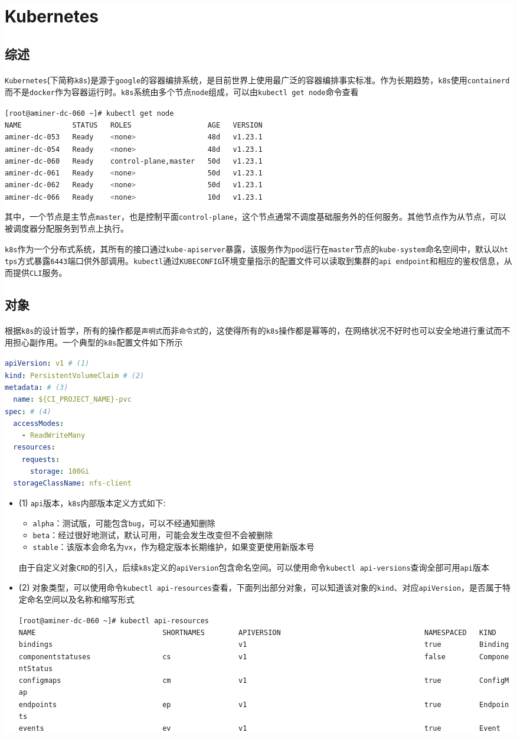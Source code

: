 # Kubernetes

## 综述

`Kubernetes`(下简称`k8s`)是源于`google`的容器编排系统，是目前世界上使用最广泛的容器编排事实标准。作为长期趋势，`k8s`使用`containerd`而不是`docker`作为容器运行时。`k8s`系统由多个节点`node`组成，可以由`kubectl get node`命令查看

```bash
[root@aminer-dc-060 ~]# kubectl get node
NAME            STATUS   ROLES                  AGE   VERSION
aminer-dc-053   Ready    <none>                 48d   v1.23.1
aminer-dc-054   Ready    <none>                 48d   v1.23.1
aminer-dc-060   Ready    control-plane,master   50d   v1.23.1
aminer-dc-061   Ready    <none>                 50d   v1.23.1
aminer-dc-062   Ready    <none>                 50d   v1.23.1
aminer-dc-066   Ready    <none>                 10d   v1.23.1
```

其中，一个节点是主节点`master`，也是控制平面`control-plane`，这个节点通常不调度基础服务外的任何服务。其他节点作为从节点，可以被调度器分配服务到节点上执行。

`k8s`作为一个分布式系统，其所有的接口通过`kube-apiserver`暴露，该服务作为`pod`运行在`master`节点的`kube-system`命名空间中，默认以`https`方式暴露`6443`端口供外部调用。`kubectl`通过`KUBECONFIG`环境变量指示的配置文件可以读取到集群的`api endpoint`和相应的鉴权信息，从而提供`CLI`服务。

## 对象

根据`k8s`的设计哲学，所有的操作都是`声明式`而非`命令式`的，这使得所有的`k8s`操作都是幂等的，在网络状况不好时也可以安全地进行重试而不用担心副作用。一个典型的`k8s`配置文件如下所示

```yaml
apiVersion: v1 # (1)
kind: PersistentVolumeClaim # (2)
metadata: # (3)
  name: ${CI_PROJECT_NAME}-pvc
spec: # (4)
  accessModes:
    - ReadWriteMany
  resources:
    requests:
      storage: 100Gi
  storageClassName: nfs-client
```

- (1) `api`版本，`k8s`内部版本定义方式如下:
  
  - `alpha`：测试版，可能包含`bug`，可以不经通知删除
  - `beta`：经过很好地测试，默认可用，可能会发生改变但不会被删除
  - `stable`：该版本会命名为`vx`，作为稳定版本长期维护，如果变更使用新版本号
  
  由于自定义对象`CRD`的引入，后续`k8s`定义的`apiVersion`包含命名空间。可以使用命令`kubectl api-versions`查询全部可用`api`版本

- (2) 对象类型，可以使用命令`kubectl api-resources`查看，下面列出部分对象，可以知道该对象的`kind`、对应`apiVersion`，是否属于特定命名空间以及名称和缩写形式
  
  ```bash
  [root@aminer-dc-060 ~]# kubectl api-resources
  NAME                              SHORTNAMES        APIVERSION                                  NAMESPACED   KIND
  bindings                                            v1                                          true         Binding
  componentstatuses                 cs                v1                                          false        ComponentStatus
  configmaps                        cm                v1                                          true         ConfigMap
  endpoints                         ep                v1                                          true         Endpoints
  events                            ev                v1                                          true         Event
  ```